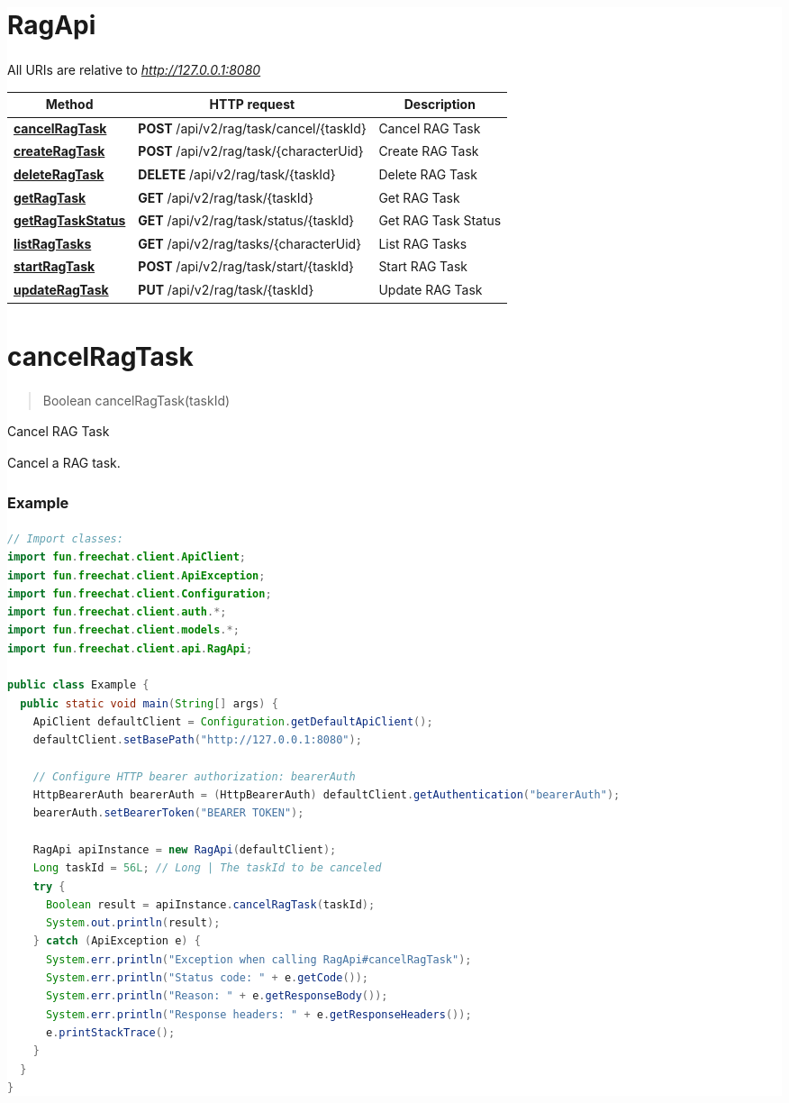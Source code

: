 # RagApi

All URIs are relative to *http://127.0.0.1:8080*

| Method | HTTP request | Description |
|------------- | ------------- | -------------|
| [**cancelRagTask**](RagApi.md#cancelRagTask) | **POST** /api/v2/rag/task/cancel/{taskId} | Cancel RAG Task |
| [**createRagTask**](RagApi.md#createRagTask) | **POST** /api/v2/rag/task/{characterUid} | Create RAG Task |
| [**deleteRagTask**](RagApi.md#deleteRagTask) | **DELETE** /api/v2/rag/task/{taskId} | Delete RAG Task |
| [**getRagTask**](RagApi.md#getRagTask) | **GET** /api/v2/rag/task/{taskId} | Get RAG Task |
| [**getRagTaskStatus**](RagApi.md#getRagTaskStatus) | **GET** /api/v2/rag/task/status/{taskId} | Get RAG Task Status |
| [**listRagTasks**](RagApi.md#listRagTasks) | **GET** /api/v2/rag/tasks/{characterUid} | List RAG Tasks |
| [**startRagTask**](RagApi.md#startRagTask) | **POST** /api/v2/rag/task/start/{taskId} | Start RAG Task |
| [**updateRagTask**](RagApi.md#updateRagTask) | **PUT** /api/v2/rag/task/{taskId} | Update RAG Task |


<a id="cancelRagTask"></a>
# **cancelRagTask**
> Boolean cancelRagTask(taskId)

Cancel RAG Task

Cancel a RAG task.

### Example
```java
// Import classes:
import fun.freechat.client.ApiClient;
import fun.freechat.client.ApiException;
import fun.freechat.client.Configuration;
import fun.freechat.client.auth.*;
import fun.freechat.client.models.*;
import fun.freechat.client.api.RagApi;

public class Example {
  public static void main(String[] args) {
    ApiClient defaultClient = Configuration.getDefaultApiClient();
    defaultClient.setBasePath("http://127.0.0.1:8080");
    
    // Configure HTTP bearer authorization: bearerAuth
    HttpBearerAuth bearerAuth = (HttpBearerAuth) defaultClient.getAuthentication("bearerAuth");
    bearerAuth.setBearerToken("BEARER TOKEN");

    RagApi apiInstance = new RagApi(defaultClient);
    Long taskId = 56L; // Long | The taskId to be canceled
    try {
      Boolean result = apiInstance.cancelRagTask(taskId);
      System.out.println(result);
    } catch (ApiException e) {
      System.err.println("Exception when calling RagApi#cancelRagTask");
      System.err.println("Status code: " + e.getCode());
      System.err.println("Reason: " + e.getResponseBody());
      System.err.println("Response headers: " + e.getResponseHeaders());
      e.printStackTrace();
    }
  }
}
```